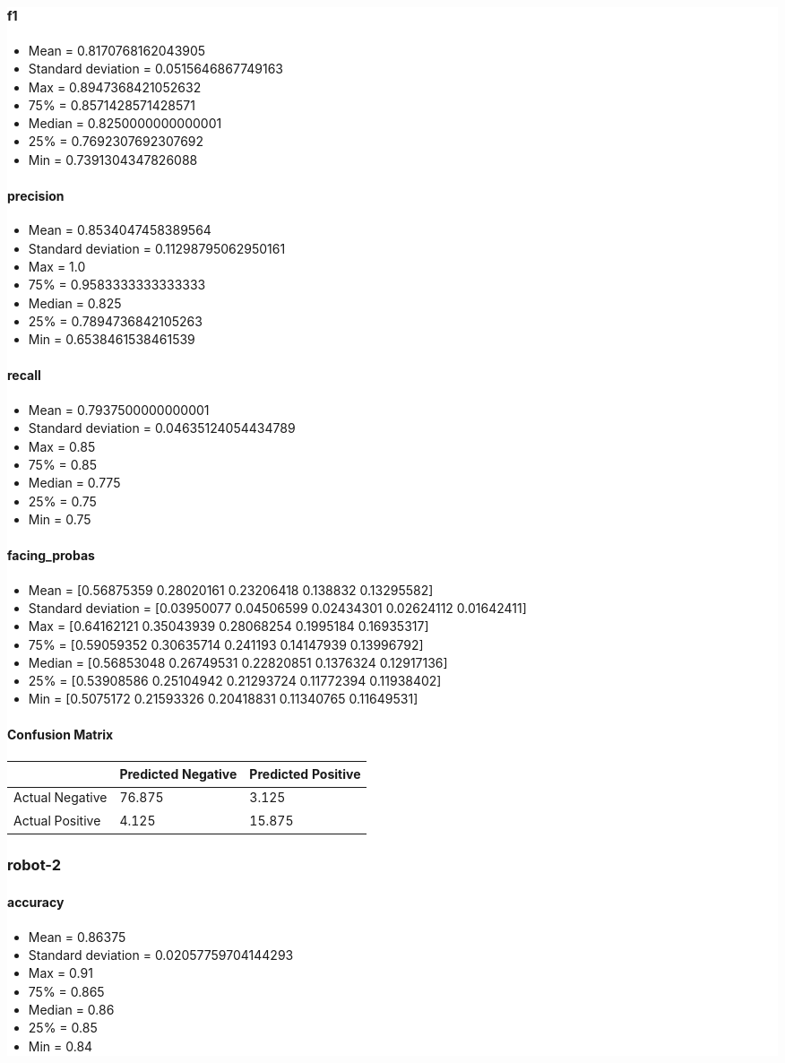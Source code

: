 #### f1
- Mean = 0.8170768162043905
- Standard deviation = 0.0515646867749163
- Max = 0.8947368421052632
- 75% = 0.8571428571428571
- Median = 0.8250000000000001
- 25% = 0.7692307692307692
- Min = 0.7391304347826088

#### precision
- Mean = 0.8534047458389564
- Standard deviation = 0.11298795062950161
- Max = 1.0
- 75% = 0.9583333333333333
- Median = 0.825
- 25% = 0.7894736842105263
- Min = 0.6538461538461539

#### recall
- Mean = 0.7937500000000001
- Standard deviation = 0.04635124054434789
- Max = 0.85
- 75% = 0.85
- Median = 0.775
- 25% = 0.75
- Min = 0.75

#### facing_probas
- Mean = [0.56875359 0.28020161 0.23206418 0.138832   0.13295582]
- Standard deviation = [0.03950077 0.04506599 0.02434301 0.02624112 0.01642411]
- Max = [0.64162121 0.35043939 0.28068254 0.1995184  0.16935317]
- 75% = [0.59059352 0.30635714 0.241193   0.14147939 0.13996792]
- Median = [0.56853048 0.26749531 0.22820851 0.1376324  0.12917136]
- 25% = [0.53908586 0.25104942 0.21293724 0.11772394 0.11938402]
- Min = [0.5075172  0.21593326 0.20418831 0.11340765 0.11649531]

#### Confusion Matrix
|  | Predicted Negative | Predicted Positive |
| --- | --- | --- |
| Actual Negative | 76.875 | 3.125 |
| Actual Positive | 4.125 | 15.875 |

### robot-2
#### accuracy
- Mean = 0.86375
- Standard deviation = 0.02057759704144293
- Max = 0.91
- 75% = 0.865
- Median = 0.86
- 25% = 0.85
- Min = 0.84
